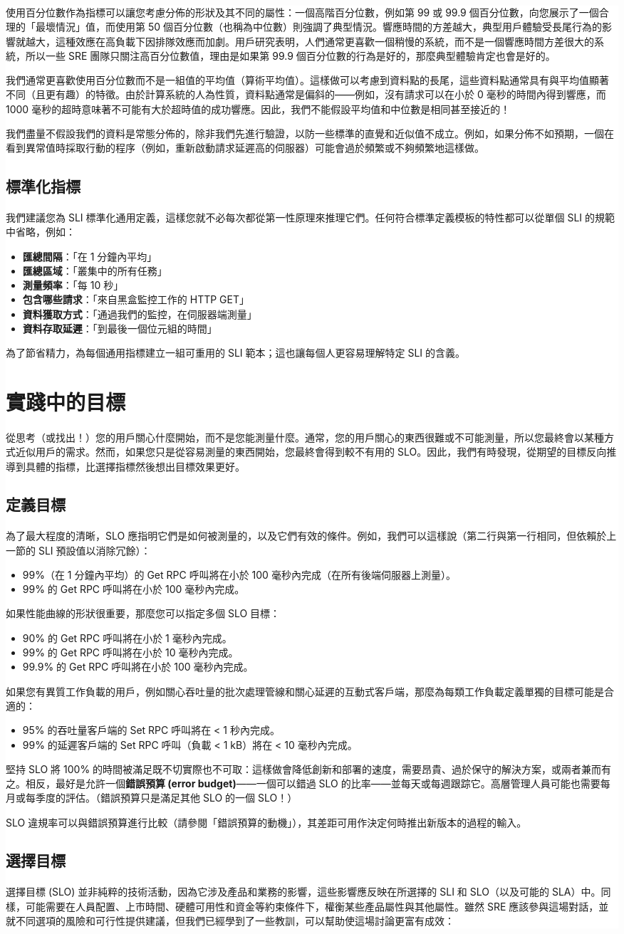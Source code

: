 使用百分位數作為指標可以讓您考慮分佈的形狀及其不同的屬性：一個高階百分位數，例如第 99 或 99.9 個百分位數，向您展示了一個合理的「最壞情況」值，而使用第 50 個百分位數（也稱為中位數）則強調了典型情況。響應時間的方差越大，典型用戶體驗受長尾行為的影響就越大，這種效應在高負載下因排隊效應而加劇。用戶研究表明，人們通常更喜歡一個稍慢的系統，而不是一個響應時間方差很大的系統，所以一些 SRE 團隊只關注高百分位數值，理由是如果第 99.9 個百分位數的行為是好的，那麼典型體驗肯定也會是好的。

我們通常更喜歡使用百分位數而不是一組值的平均值（算術平均值）。這樣做可以考慮到資料點的長尾，這些資料點通常具有與平均值顯著不同（且更有趣）的特徵。由於計算系統的人為性質，資料點通常是偏斜的——例如，沒有請求可以在小於 0 毫秒的時間內得到響應，而 1000 毫秒的超時意味著不可能有大於超時值的成功響應。因此，我們不能假設平均值和中位數是相同甚至接近的！

我們盡量不假設我們的資料是常態分佈的，除非我們先進行驗證，以防一些標準的直覺和近似值不成立。例如，如果分佈不如預期，一個在看到異常值時採取行動的程序（例如，重新啟動請求延遲高的伺服器）可能會過於頻繁或不夠頻繁地這樣做。

## 標準化指標

我們建議您為 SLI 標準化通用定義，這樣您就不必每次都從第一性原理來推理它們。任何符合標準定義模板的特性都可以從單個 SLI 的規範中省略，例如：

- **匯總間隔**：「在 1 分鐘內平均」
- **匯總區域**：「叢集中的所有任務」
- **測量頻率**：「每 10 秒」
- **包含哪些請求**：「來自黑盒監控工作的 HTTP GET」
- **資料獲取方式**：「通過我們的監控，在伺服器端測量」
- **資料存取延遲**：「到最後一個位元組的時間」

為了節省精力，為每個通用指標建立一組可重用的 SLI 範本；這也讓每個人更容易理解特定 SLI 的含義。

# 實踐中的目標

從思考（或找出！）您的用戶關心什麼開始，而不是您能測量什麼。通常，您的用戶關心的東西很難或不可能測量，所以您最終會以某種方式近似用戶的需求。然而，如果您只是從容易測量的東西開始，您最終會得到較不有用的 SLO。因此，我們有時發現，從期望的目標反向推導到具體的指標，比選擇指標然後想出目標效果更好。

## 定義目標

為了最大程度的清晰，SLO 應指明它們是如何被測量的，以及它們有效的條件。例如，我們可以這樣說（第二行與第一行相同，但依賴於上一節的 SLI 預設值以消除冗餘）：

- 99%（在 1 分鐘內平均）的 Get RPC 呼叫將在小於 100 毫秒內完成（在所有後端伺服器上測量）。
- 99% 的 Get RPC 呼叫將在小於 100 毫秒內完成。

如果性能曲線的形狀很重要，那麼您可以指定多個 SLO 目標：

- 90% 的 Get RPC 呼叫將在小於 1 毫秒內完成。
- 99% 的 Get RPC 呼叫將在小於 10 毫秒內完成。
- 99.9% 的 Get RPC 呼叫將在小於 100 毫秒內完成。

如果您有異質工作負載的用戶，例如關心吞吐量的批次處理管線和關心延遲的互動式客戶端，那麼為每類工作負載定義單獨的目標可能是合適的：

- 95% 的吞吐量客戶端的 Set RPC 呼叫將在 < 1 秒內完成。
- 99% 的延遲客戶端的 Set RPC 呼叫（負載 < 1 kB）將在 < 10 毫秒內完成。

堅持 SLO 將 100% 的時間被滿足既不切實際也不可取：這樣做會降低創新和部署的速度，需要昂貴、過於保守的解決方案，或兩者兼而有之。相反，最好是允許一個**錯誤預算 (error budget)**——一個可以錯過 SLO 的比率——並每天或每週跟踪它。高層管理人員可能也需要每月或每季度的評估。（錯誤預算只是滿足其他 SLO 的一個 SLO！）

SLO 違規率可以與錯誤預算進行比較（請參閱「錯誤預算的動機」），其差距可用作決定何時推出新版本的過程的輸入。

## 選擇目標

選擇目標 (SLO) 並非純粹的技術活動，因為它涉及產品和業務的影響，這些影響應反映在所選擇的 SLI 和 SLO（以及可能的 SLA）中。同樣，可能需要在人員配置、上市時間、硬體可用性和資金等約束條件下，權衡某些產品屬性與其他屬性。雖然 SRE 應該參與這場對話，並就不同選項的風險和可行性提供建議，但我們已經學到了一些教訓，可以幫助使這場討論更富有成效：
